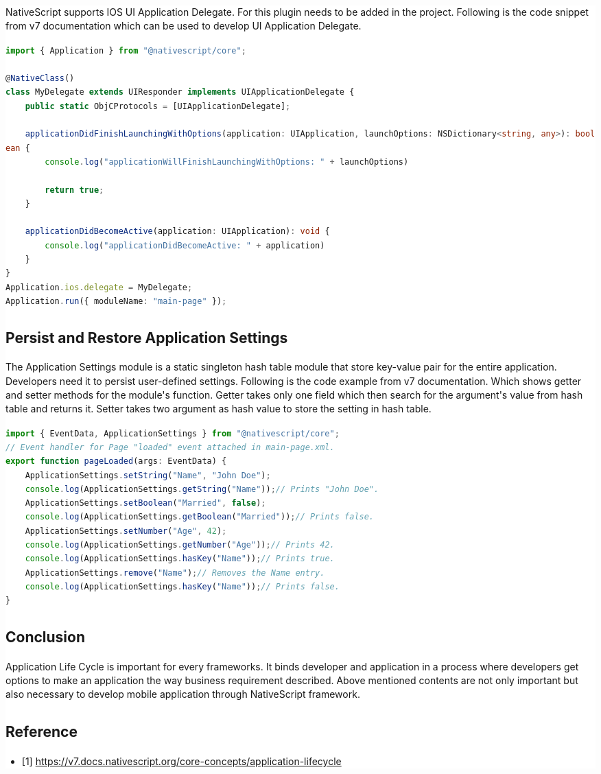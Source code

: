 NativeScript supports IOS UI Application Delegate. For this plugin needs to be added in the project. Following is the code snippet from v7 documentation which can be used to develop UI Application Delegate.
```TypeScript
import { Application } from "@nativescript/core";

@NativeClass()
class MyDelegate extends UIResponder implements UIApplicationDelegate {
    public static ObjCProtocols = [UIApplicationDelegate];

    applicationDidFinishLaunchingWithOptions(application: UIApplication, launchOptions: NSDictionary<string, any>): boolean {
        console.log("applicationWillFinishLaunchingWithOptions: " + launchOptions)

        return true;
    }

    applicationDidBecomeActive(application: UIApplication): void {
        console.log("applicationDidBecomeActive: " + application)
    }
}
Application.ios.delegate = MyDelegate;
Application.run({ moduleName: "main-page" });
```
## Persist and Restore Application Settings
The Application Settings module is a static singleton hash table module that store key-value pair for the entire application. Developers need it to persist user-defined settings. Following is the code example from v7 documentation. Which shows getter and setter methods for the module's function. Getter takes only one field which then search for the argument's value from hash table and returns it. Setter takes two argument as hash value to store the setting in hash table.
```TypeScript
import { EventData, ApplicationSettings } from "@nativescript/core";
// Event handler for Page "loaded" event attached in main-page.xml.
export function pageLoaded(args: EventData) {
    ApplicationSettings.setString("Name", "John Doe");
    console.log(ApplicationSettings.getString("Name"));// Prints "John Doe".
    ApplicationSettings.setBoolean("Married", false);
    console.log(ApplicationSettings.getBoolean("Married"));// Prints false.
    ApplicationSettings.setNumber("Age", 42);
    console.log(ApplicationSettings.getNumber("Age"));// Prints 42.
    console.log(ApplicationSettings.hasKey("Name"));// Prints true.
    ApplicationSettings.remove("Name");// Removes the Name entry.
    console.log(ApplicationSettings.hasKey("Name"));// Prints false.
}
```
## Conclusion
Application Life Cycle is important for every frameworks. It binds developer and application in a process where developers get options to make an application the way business requirement described. Above mentioned contents are not only important but also necessary to develop mobile application through NativeScript framework.

## Reference
- [1] https://v7.docs.nativescript.org/core-concepts/application-lifecycle
